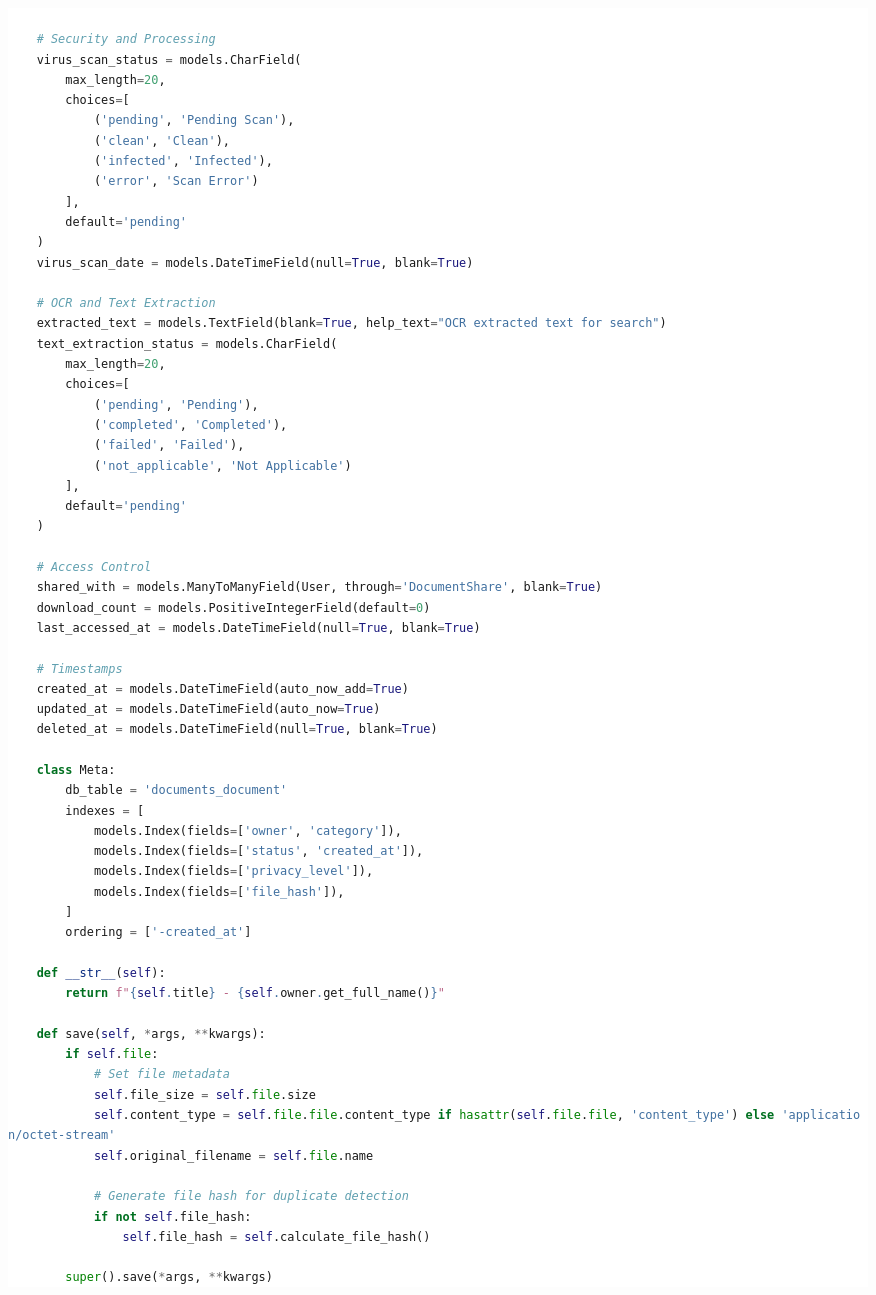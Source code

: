 ```python

    # Security and Processing
    virus_scan_status = models.CharField(
        max_length=20,
        choices=[
            ('pending', 'Pending Scan'),
            ('clean', 'Clean'),
            ('infected', 'Infected'),
            ('error', 'Scan Error')
        ],
        default='pending'
    )
    virus_scan_date = models.DateTimeField(null=True, blank=True)

    # OCR and Text Extraction
    extracted_text = models.TextField(blank=True, help_text="OCR extracted text for search")
    text_extraction_status = models.CharField(
        max_length=20,
        choices=[
            ('pending', 'Pending'),
            ('completed', 'Completed'),
            ('failed', 'Failed'),
            ('not_applicable', 'Not Applicable')
        ],
        default='pending'
    )

    # Access Control
    shared_with = models.ManyToManyField(User, through='DocumentShare', blank=True)
    download_count = models.PositiveIntegerField(default=0)
    last_accessed_at = models.DateTimeField(null=True, blank=True)

    # Timestamps
    created_at = models.DateTimeField(auto_now_add=True)
    updated_at = models.DateTimeField(auto_now=True)
    deleted_at = models.DateTimeField(null=True, blank=True)

    class Meta:
        db_table = 'documents_document'
        indexes = [
            models.Index(fields=['owner', 'category']),
            models.Index(fields=['status', 'created_at']),
            models.Index(fields=['privacy_level']),
            models.Index(fields=['file_hash']),
        ]
        ordering = ['-created_at']

    def __str__(self):
        return f"{self.title} - {self.owner.get_full_name()}"

    def save(self, *args, **kwargs):
        if self.file:
            # Set file metadata
            self.file_size = self.file.size
            self.content_type = self.file.file.content_type if hasattr(self.file.file, 'content_type') else 'application/octet-stream'
            self.original_filename = self.file.name

            # Generate file hash for duplicate detection
            if not self.file_hash:
                self.file_hash = self.calculate_file_hash()

        super().save(*args, **kwargs)
```